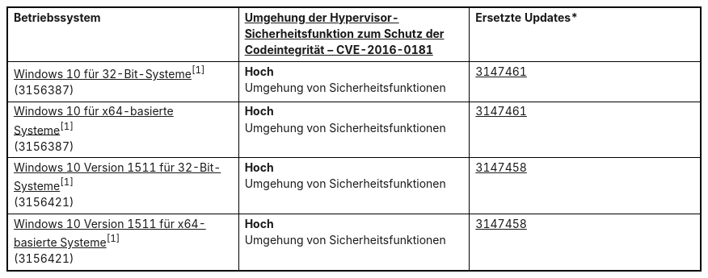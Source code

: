 <p> </p>
<table style="border:1px solid black;">
<colgroup>
<col width="33%" />
<col width="33%" />
<col width="33%" />
</colgroup>
<tbody>
<tr class="odd">
<td style="border:1px solid black;"><strong>Betriebssystem</strong></td>
<td style="border:1px solid black;"><a href="http://www.cve.mitre.org/cgi-bin/cvename.cgi?name=cve-2016-0181"><strong>Umgehung der Hypervisor-Sicherheitsfunktion zum Schutz der Codeintegrität – CVE-2016-0181</strong></a></td>
<td style="border:1px solid black;"><strong>Ersetzte Updates*</strong></td>
</tr>
<tr class="even">
<td style="border:1px solid black;"><a href="https://support.microsoft.com/de-de/kb/3156387">Windows 10 für 32-Bit-Systeme</a><sup>[1]</sup><br />
(3156387)</td>
<td style="border:1px solid black;"><strong>Hoch</strong><br />
Umgehung von Sicherheitsfunktionen</td>
<td style="border:1px solid black;"><a href="https://support.microsoft.com/de-de/kb/3147461">3147461</a></td>
</tr>
<tr class="odd">
<td style="border:1px solid black;"><a href="https://support.microsoft.com/de-de/kb/3156387">Windows 10 für x64-basierte Systeme</a><sup>[1]</sup><br />
(3156387)</td>
<td style="border:1px solid black;"><strong>Hoch</strong><br />
Umgehung von Sicherheitsfunktionen</td>
<td style="border:1px solid black;"><a href="https://support.microsoft.com/de-de/kb/3147461">3147461</a></td>
</tr>
<tr class="even">
<td style="border:1px solid black;"><a href="https://support.microsoft.com/de-de/kb/3156421">Windows 10 Version 1511 für 32-Bit-Systeme</a><sup>[1]</sup><br />
(3156421)</td>
<td style="border:1px solid black;"><strong>Hoch</strong><br />
Umgehung von Sicherheitsfunktionen</td>
<td style="border:1px solid black;"><a href="https://support.microsoft.com/de-de/kb/3147458">3147458</a></td>
</tr>
<tr class="odd">
<td style="border:1px solid black;"><a href="https://support.microsoft.com/de-de/kb/3156421">Windows 10 Version 1511 für x64-basierte Systeme</a><sup>[1]</sup><br />
(3156421)</td>
<td style="border:1px solid black;"><strong>Hoch</strong><br />
Umgehung von Sicherheitsfunktionen</td>
<td style="border:1px solid black;"><a href="https://support.microsoft.com/de-de/kb/3147458">3147458</a></td>
</tr>
</tbody>
</table>
  